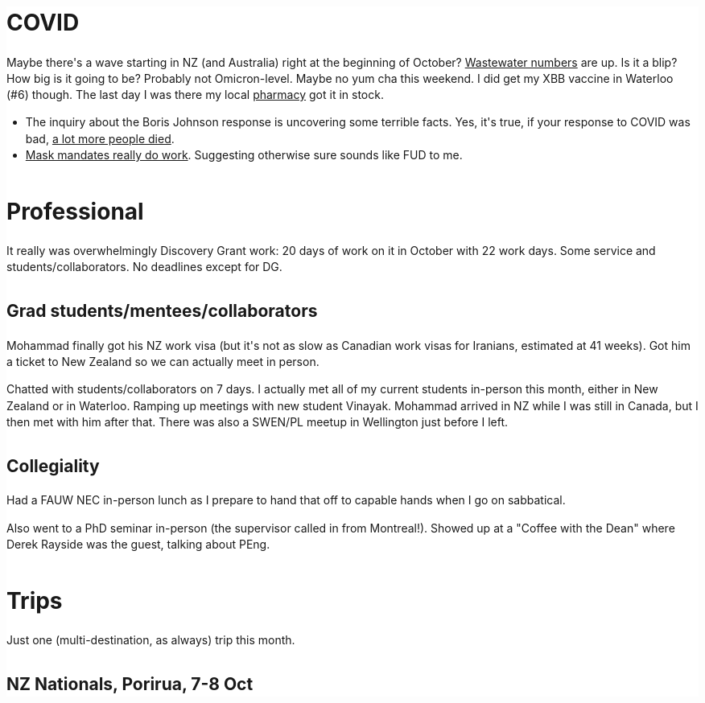 # COVID

Maybe there's a wave starting in NZ (and Australia) right at the
beginning of October? [Wastewater numbers](https://poops.nz) are up.
Is it a blip? How big is it going to be? Probably not
Omicron-level. Maybe no yum cha this weekend. I did get my XBB vaccine in Waterloo (#6) though.
The last day I was there my local [pharmacy](http://www.phamilypharmacy.ca/) got it in stock.

* The inquiry about the Boris Johnson response is uncovering some terrible facts. Yes, it's true, if your response
to COVID was bad, [a lot more people died](https://actuaries.org.uk/news-and-media-releases/media-releases-and-statements/2023/oct/4-oct-23-international-comparison-shows-england-wales-pandemic-deaths-relatively-high/).
* [Mask mandates really do work](https://jamanetwork.com/journals/jamanetworkopen/fullarticle/2811136). Suggesting otherwise sure sounds like FUD to me.

# Professional

It really was overwhelmingly Discovery Grant work: 20 days of work on it in October with
22 work days. Some service and students/collaborators. No deadlines except for DG.

## Grad students/mentees/collaborators

Mohammad finally got his NZ work visa (but it's not as slow as
Canadian work visas for Iranians, estimated at 41 weeks). Got him a
ticket to New Zealand so we can actually meet in person.

Chatted with students/collaborators on 7 days. I actually met all of
my current students in-person this month, either in New Zealand or in
Waterloo. Ramping up meetings with new student Vinayak. Mohammad
arrived in NZ while I was still in Canada, but I then met with him
after that. There was also a SWEN/PL meetup in Wellington just before
I left.

## Collegiality

Had a FAUW NEC in-person lunch as I prepare to hand that off to capable
hands when I go on sabbatical.

Also went to a PhD seminar in-person (the supervisor called in from Montreal!).
Showed up at a "Coffee with the Dean" where Derek Rayside was the guest, talking
about PEng.

# Trips

Just one (multi-destination, as always) trip this month.

## NZ Nationals, Porirua, 7-8 Oct
